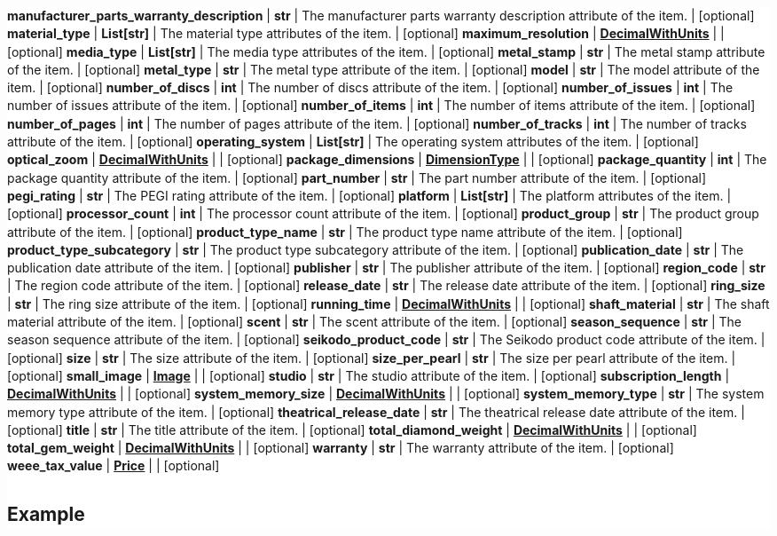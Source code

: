 **manufacturer_parts_warranty_description** | **str** | The manufacturer parts warranty description attribute of the item. | [optional] 
**material_type** | **List[str]** | The material type attributes of the item. | [optional] 
**maximum_resolution** | [**DecimalWithUnits**](DecimalWithUnits.md) |  | [optional] 
**media_type** | **List[str]** | The media type attributes of the item. | [optional] 
**metal_stamp** | **str** | The metal stamp attribute of the item. | [optional] 
**metal_type** | **str** | The metal type attribute of the item. | [optional] 
**model** | **str** | The model attribute of the item. | [optional] 
**number_of_discs** | **int** | The number of discs attribute of the item. | [optional] 
**number_of_issues** | **int** | The number of issues attribute of the item. | [optional] 
**number_of_items** | **int** | The number of items attribute of the item. | [optional] 
**number_of_pages** | **int** | The number of pages attribute of the item. | [optional] 
**number_of_tracks** | **int** | The number of tracks attribute of the item. | [optional] 
**operating_system** | **List[str]** | The operating system attributes of the item. | [optional] 
**optical_zoom** | [**DecimalWithUnits**](DecimalWithUnits.md) |  | [optional] 
**package_dimensions** | [**DimensionType**](DimensionType.md) |  | [optional] 
**package_quantity** | **int** | The package quantity attribute of the item. | [optional] 
**part_number** | **str** | The part number attribute of the item. | [optional] 
**pegi_rating** | **str** | The PEGI rating attribute of the item. | [optional] 
**platform** | **List[str]** | The platform attributes of the item. | [optional] 
**processor_count** | **int** | The processor count attribute of the item. | [optional] 
**product_group** | **str** | The product group attribute of the item. | [optional] 
**product_type_name** | **str** | The product type name attribute of the item. | [optional] 
**product_type_subcategory** | **str** | The product type subcategory attribute of the item. | [optional] 
**publication_date** | **str** | The publication date attribute of the item. | [optional] 
**publisher** | **str** | The publisher attribute of the item. | [optional] 
**region_code** | **str** | The region code attribute of the item. | [optional] 
**release_date** | **str** | The release date attribute of the item. | [optional] 
**ring_size** | **str** | The ring size attribute of the item. | [optional] 
**running_time** | [**DecimalWithUnits**](DecimalWithUnits.md) |  | [optional] 
**shaft_material** | **str** | The shaft material attribute of the item. | [optional] 
**scent** | **str** | The scent attribute of the item. | [optional] 
**season_sequence** | **str** | The season sequence attribute of the item. | [optional] 
**seikodo_product_code** | **str** | The Seikodo product code attribute of the item. | [optional] 
**size** | **str** | The size attribute of the item. | [optional] 
**size_per_pearl** | **str** | The size per pearl attribute of the item. | [optional] 
**small_image** | [**Image**](Image.md) |  | [optional] 
**studio** | **str** | The studio attribute of the item. | [optional] 
**subscription_length** | [**DecimalWithUnits**](DecimalWithUnits.md) |  | [optional] 
**system_memory_size** | [**DecimalWithUnits**](DecimalWithUnits.md) |  | [optional] 
**system_memory_type** | **str** | The system memory type attribute of the item. | [optional] 
**theatrical_release_date** | **str** | The theatrical release date attribute of the item. | [optional] 
**title** | **str** | The title attribute of the item. | [optional] 
**total_diamond_weight** | [**DecimalWithUnits**](DecimalWithUnits.md) |  | [optional] 
**total_gem_weight** | [**DecimalWithUnits**](DecimalWithUnits.md) |  | [optional] 
**warranty** | **str** | The warranty attribute of the item. | [optional] 
**weee_tax_value** | [**Price**](Price.md) |  | [optional] 

## Example
